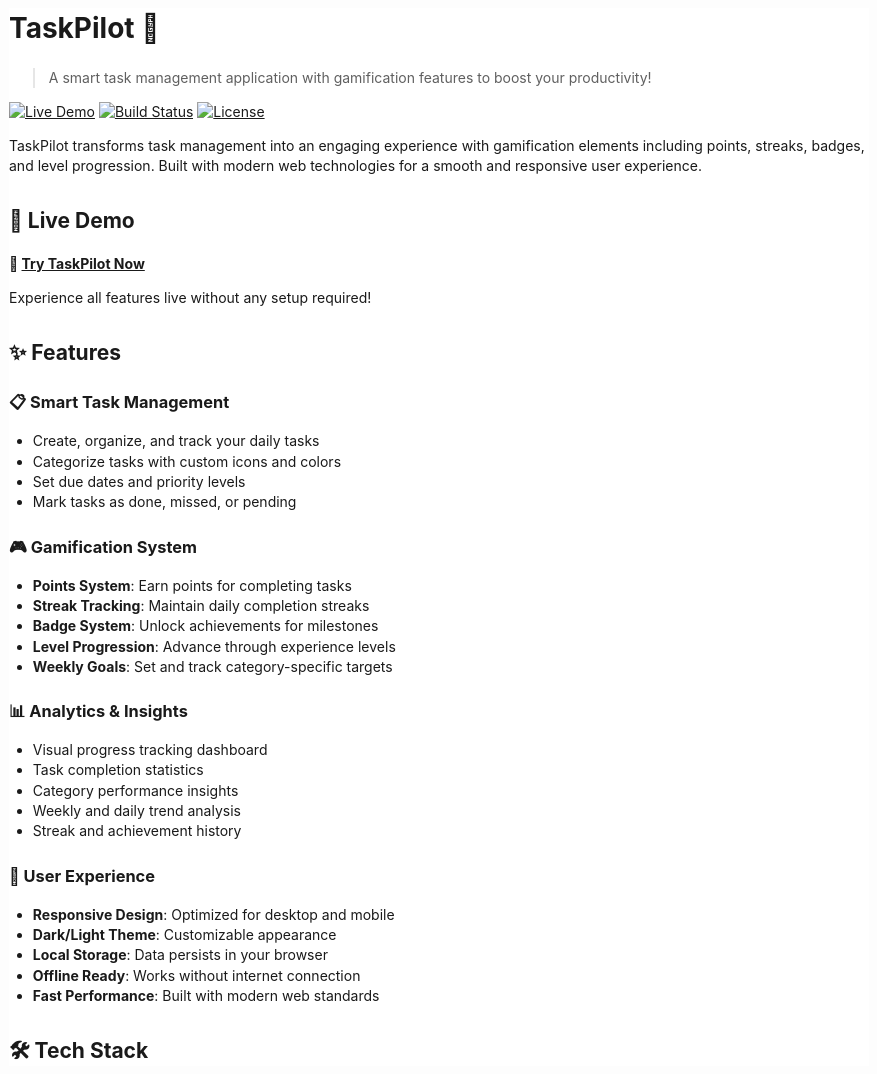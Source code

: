 # TaskPilot 🚀

> A smart task management application with gamification features to boost your productivity!

[![Live Demo](https://img.shields.io/badge/Live%20Demo-taskspilot.netlify.app-blue?style=for-the-badge&logo=netlify)](https://taskspilot.netlify.app/)
[![Build Status](https://img.shields.io/badge/Build-Passing-brightgreen?style=for-the-badge)](https://taskspilot.netlify.app/)
[![License](https://img.shields.io/badge/License-MIT-yellow?style=for-the-badge)](#license)

TaskPilot transforms task management into an engaging experience with gamification elements including points, streaks, badges, and level progression. Built with modern web technologies for a smooth and responsive user experience.

## 🌟 Live Demo

**🔗 [Try TaskPilot Now](https://taskspilot.netlify.app/)**

Experience all features live without any setup required!

## ✨ Features

### 📋 Smart Task Management
- Create, organize, and track your daily tasks
- Categorize tasks with custom icons and colors
- Set due dates and priority levels
- Mark tasks as done, missed, or pending

### 🎮 Gamification System
- **Points System**: Earn points for completing tasks
- **Streak Tracking**: Maintain daily completion streaks
- **Badge System**: Unlock achievements for milestones
- **Level Progression**: Advance through experience levels
- **Weekly Goals**: Set and track category-specific targets

### 📊 Analytics & Insights
- Visual progress tracking dashboard
- Task completion statistics
- Category performance insights
- Weekly and daily trend analysis
- Streak and achievement history

### 💫 User Experience
- **Responsive Design**: Optimized for desktop and mobile
- **Dark/Light Theme**: Customizable appearance
- **Local Storage**: Data persists in your browser
- **Offline Ready**: Works without internet connection
- **Fast Performance**: Built with modern web standards

## 🛠️ Tech Stack
